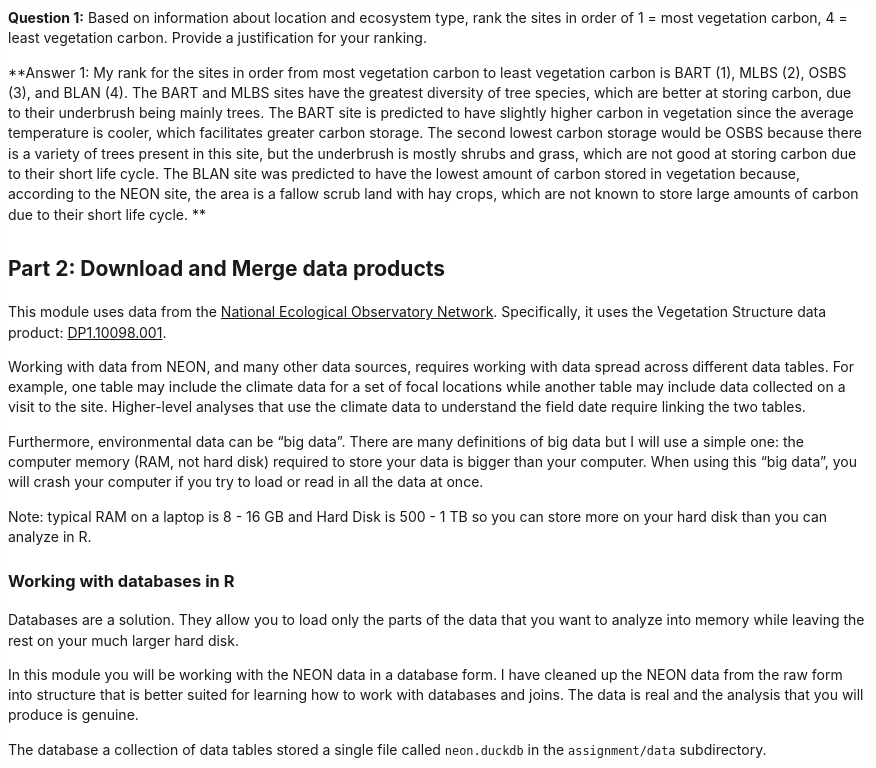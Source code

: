 **Question 1:** Based on information about location and ecosystem type,
rank the sites in order of 1 = most vegetation carbon, 4 = least
vegetation carbon. Provide a justification for your ranking.

**Answer 1: My rank for the sites in order from most vegetation carbon
to least vegetation carbon is BART (1), MLBS (2), OSBS (3), and BLAN
(4). The BART and MLBS sites have the greatest diversity of tree
species, which are better at storing carbon, due to their underbrush
being mainly trees. The BART site is predicted to have slightly higher
carbon in vegetation since the average temperature is cooler, which
facilitates greater carbon storage. The second lowest carbon storage
would be OSBS because there is a variety of trees present in this site,
but the underbrush is mostly shrubs and grass, which are not good at
storing carbon due to their short life cycle. The BLAN site was
predicted to have the lowest amount of carbon stored in vegetation
because, according to the NEON site, the area is a fallow scrub land
with hay crops, which are not known to store large amounts of carbon due
to their short life cycle. **

## Part 2: Download and Merge data products

This module uses data from the [National Ecological Observatory
Network](https://www.neonscience.org). Specifically, it uses the
Vegetation Structure data product:
[DP1.10098.001](https://data.neonscience.org/data-products/DP1.10098.001).

Working with data from NEON, and many other data sources, requires
working with data spread across different data tables. For example, one
table may include the climate data for a set of focal locations while
another table may include data collected on a visit to the site.
Higher-level analyses that use the climate data to understand the field
date require linking the two tables.

Furthermore, environmental data can be “big data”. There are many
definitions of big data but I will use a simple one: the computer memory
(RAM, not hard disk) required to store your data is bigger than your
computer. When using this “big data”, you will crash your computer if
you try to load or read in all the data at once.

Note: typical RAM on a laptop is 8 - 16 GB and Hard Disk is 500 - 1 TB
so you can store more on your hard disk than you can analyze in R.

### Working with databases in R

Databases are a solution. They allow you to load only the parts of the
data that you want to analyze into memory while leaving the rest on your
much larger hard disk.

In this module you will be working with the NEON data in a database
form. I have cleaned up the NEON data from the raw form into structure
that is better suited for learning how to work with databases and joins.
The data is real and the analysis that you will produce is genuine.

The database a collection of data tables stored a single file called
`neon.duckdb` in the `assignment/data` subdirectory.
